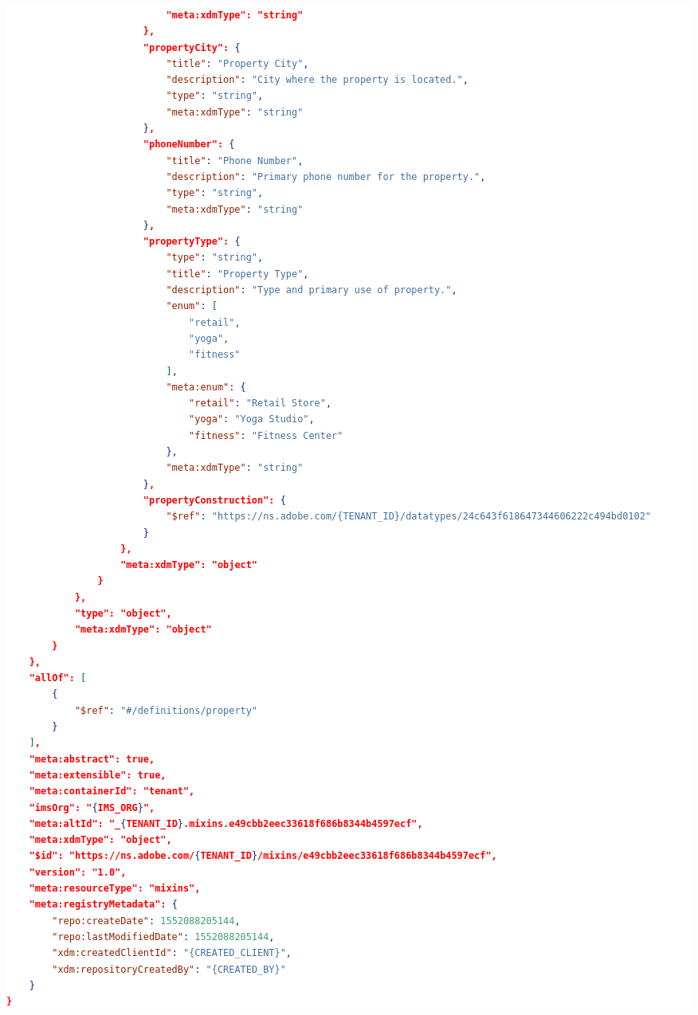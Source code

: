 ```JSON
                            "meta:xdmType": "string"
                        },
                        "propertyCity": {
                            "title": "Property City",
                            "description": "City where the property is located.",
                            "type": "string",
                            "meta:xdmType": "string"
                        },
                        "phoneNumber": {
                            "title": "Phone Number",
                            "description": "Primary phone number for the property.",
                            "type": "string",
                            "meta:xdmType": "string"
                        },
                        "propertyType": {
                            "type": "string",
                            "title": "Property Type",
                            "description": "Type and primary use of property.",
                            "enum": [
                                "retail",
                                "yoga",
                                "fitness"
                            ],
                            "meta:enum": {
                                "retail": "Retail Store",
                                "yoga": "Yoga Studio",
                                "fitness": "Fitness Center"
                            },
                            "meta:xdmType": "string"
                        },
                        "propertyConstruction": {
                            "$ref": "https://ns.adobe.com/{TENANT_ID}/datatypes/24c643f618647344606222c494bd0102"
                        }
                    },
                    "meta:xdmType": "object"
                }
            },
            "type": "object",
            "meta:xdmType": "object"
        }
    },
    "allOf": [
        {
            "$ref": "#/definitions/property"
        }
    ],
    "meta:abstract": true,
    "meta:extensible": true,
    "meta:containerId": "tenant",
    "imsOrg": "{IMS_ORG}",
    "meta:altId": "_{TENANT_ID}.mixins.e49cbb2eec33618f686b8344b4597ecf",
    "meta:xdmType": "object",
    "$id": "https://ns.adobe.com/{TENANT_ID}/mixins/e49cbb2eec33618f686b8344b4597ecf",
    "version": "1.0",
    "meta:resourceType": "mixins",
    "meta:registryMetadata": {
        "repo:createDate": 1552088205144,
        "repo:lastModifiedDate": 1552088205144,
        "xdm:createdClientId": "{CREATED_CLIENT}",
        "xdm:repositoryCreatedBy": "{CREATED_BY}"
    }
}
```